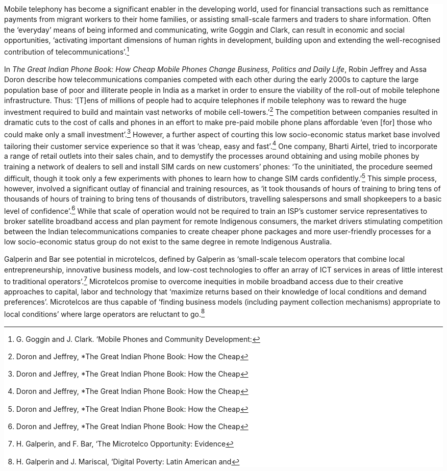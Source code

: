 Mobile telephony has become a significant enabler in the developing
world, used for financial transactions such as remittance payments from
migrant workers to their home families, or assisting small-scale farmers
and traders to share information. Often the ‘everyday’ means of being
informed and communicating, write Goggin and Clark, can result in
economic and social opportunities, ‘activating important dimensions of
human rights in development, building upon and extending the
well-recognised contribution of telecommunications’.[^19]

In *The Great Indian Phone Book: How Cheap Mobile Phones Change
Business, Politics and Daily Life*, Robin Jeffrey and Assa Doron
describe how telecommunications companies competed with each other
during the early 2000s to capture the large population base of poor and
illiterate people in India as a market in order to ensure the viability
of the roll-out of mobile telephone infrastructure. Thus: ‘\[T\]ens of
millions of people had to acquire telephones if mobile telephony was to
reward the huge investment required to build and maintain vast networks
of mobile cell-towers.’[^20] The competition between companies resulted
in dramatic cuts to the cost of calls and phones in an effort to make
pre-paid mobile phone plans affordable ‘even \[for\] those who could make
only a small investment’.[^21] However, a further aspect of courting
this low socio-economic status market base involved tailoring their
customer service experience so that it was ‘cheap, easy and fast’.[^22]
One company, Bharti Airtel, tried to incorporate a range of retail
outlets into their sales chain, and to demystify the processes around
obtaining and using mobile phones by training a network of dealers to
sell and install SIM cards on new customers’ phones: ‘To the
uninitiated, the procedure seemed difficult, though it took only a few
experiments with phones to learn how to change SIM cards
confidently.’[^23] This simple process, however, involved a significant
outlay of financial and training resources, as ‘it took thousands of
hours of training to bring tens of thousands of hours of training to
bring tens of thousands of distributors, travelling salespersons and
small shopkeepers to a basic level of confidence’.[^24] While that scale
of operation would not be required to train an ISP’s customer service
representatives to broker satellite broadband access and plan payment
for remote Indigenous consumers, the market drivers stimulating
competition between the Indian telecommunications companies to create
cheaper phone packages and more user-friendly processes for a low
socio-economic status group do not exist to the same degree in remote
Indigenous Australia.

Galperin and Bar see potential in microtelcos, defined by Galperin as
‘small-scale telecom operators that combine local entrepreneurship,
innovative business models, and low-cost technologies to offer an array
of ICT services in areas of little interest to traditional
operators’.[^25] Microtelcos promise to overcome inequities in mobile
broadband access due to their creative approaches to capital, labor and
technology that ‘maximize returns based on their knowledge of local
conditions and demand preferences’. Microtelcos are thus capable of
‘finding business models (including payment collection mechanisms)
appropriate to local conditions’ where large operators are reluctant to
go.[^26]


[^1]: Central Australian Youth Link Up Service, ‘Papunya Computer Room’,
[^2]: For a discussion of over-training in Indigenous communities, see
[^3]: R. Ellen and R. Herrick, ‘John Elferink Dismisses Idea for Free
[^4]: A. Gray, personal communication, 3 July 2013.
[^5]: Communities with Telstra mobile coverage in the region as of
[^6]: Ampilatwatja, Arlparra, Newcastle Waters, Papunya and Mutijulu.
[^7]: Australian Communications and Media Authority, ‘Communications
[^8]: Tangentyere Council Research Hub and Central Land Council,
[^9]: F.R. Brady, L.E. Dyson and T. Asela, ‘Indigenous Adoption of
[^10]: Brady, Dyson and Asela, ‘Indigenous Adoption of Mobile Phones and
[^11]: Brady, Dyson and Asela, ‘Indigenous Adoption of Mobile Phones and
[^12]: Brady, Dyson and Asela, ‘Indigenous Adoption of Mobile Phones and
[^13]: I. Razak, ‘Telstra Accused of Ripping Off Aborigines’, *ABC
[^14]: E. Sleath and N. Maloney, ‘Mobile Phone Hotspots Trialled in the
[^15]: Endaga sales material, www.endaga.com.
[^16]: ‘DIY Telecoms’, *The Economist* (March 7 2015),
[^17]: Rhizomatica, ‘About’, http://rhizomatica.org/about-2/.
[^18]: T. Hatt, K. Okeleke and M. Meloan, ‘Closing the Coverage Gap - a
[^19]: G. Goggin and J. Clark. ‘Mobile Phones and Community Development:
[^20]: Doron and Jeffrey, *The Great Indian Phone Book: How the Cheap
[^21]: Doron and Jeffrey, *The Great Indian Phone Book: How the Cheap
[^22]: Doron and Jeffrey, *The Great Indian Phone Book: How the Cheap
[^23]: Doron and Jeffrey, *The Great Indian Phone Book: How the Cheap
[^24]: Doron and Jeffrey, *The Great Indian Phone Book: How the Cheap
[^25]: H. Galperin, and F. Bar, ‘The Microtelco Opportunity: Evidence
[^26]: H. Galperin and J. Mariscal, ‘Digital Poverty: Latin American and
[^27]: Such as the O3B non-geostationary satellites (backed by Google
[^28]: S. Corner, ‘Universal Telecommunications Services: A Brief
[^29]: Corner, ‘Universal Telecommunications Services: A Brief History
[^30]: K.R. Wilson, J.S. Wallin and C. Reiser, ‘Social Stratification
[^31]: Dutton, Shepherd and Di Gennaro, ‘Digital Divides and Choices
[^32]: Helsper, *Digital Inclusion: An Analysis of Social Disadvantage
[^33]: Dutton, Shepherd and Di Gennaro, ‘Digital Divides and Choices
[^34]: N. Biddle, *CAEPR Indigenous Population Project 2011 Census
[^35]: Australian Bureau of Statistics, ‘Patterns of Internet Access in
[^36]: Australian Bureau of Statistics, ‘Patterns of Internet Access in
[^37]: It is possible to do this analysis by aggregating populations at
[^38]: Peculiarities in the data relating to the type of internet
[^39]: Rennie et al., ‘At Home on the Outstation: Barriers to Home
[^40]: Central Australian Youth Link Up Service, *Proposal Re: Better
[^41]: Rennie et al., ‘At Home on the Outstation: Barriers to Home
[^42]: J. Finlayson and A.J. Auld, ‘Shoe or Stew?: Balancing Wants and
[^43]: M. Hilbert, ‘The End Justifies the Definition: The Manifold
[^44]: F. Brady, L.E. Dyson and Wujal Wujal Aboriginal Shire Council,
[^45]: Helsper, *Digital Inclusion: An Analysis of Social Disadvantage
[^46]: Helsper, *Digital Inclusion: An Analysis of Social Disadvantage
[^47]: P.E. Earl, ‘Economics and Psychology: A Survey’, *The Economic
[^48]: M.S. Granovetter, ‘The Strength of Weak Ties’, *American Journal
[^49]: M. Woolcock and D. Narayan, ‘Social Capital: Implications for
[^50]: Kral, ‘Youth Media as Cultural Practice: Remote Indigenous Youth
[^51]: B. Crump, and A. McIlroy, ‘The Digital Divide: Why the
[^52]: B. Hunter, ‘Indigenous Social Exclusion: Insights and Challenges